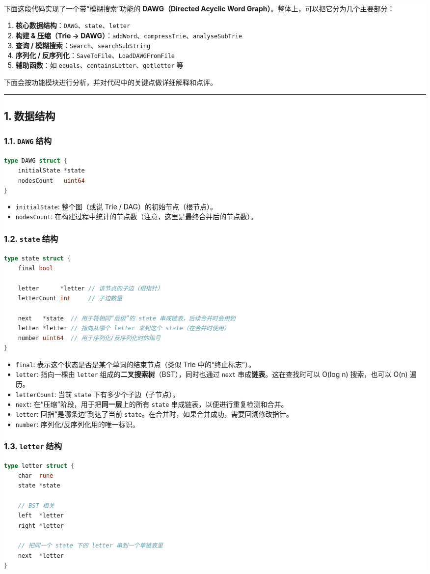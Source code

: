 下面这段代码实现了一个带“模糊搜索”功能的 **DAWG（Directed Acyclic Word Graph）**。整体上，可以把它分为几个主要部分：

1. **核心数据结构**：`DAWG`、`state`、`letter`
2. **构建 & 压缩（Trie -> DAWG）**：`addWord`、`compressTrie`、`analyseSubTrie`
3. **查询 / 模糊搜索**：`Search`、`searchSubString`
4. **序列化 / 反序列化**：`SaveToFile`、`LoadDAWGFromFile`
5. **辅助函数**：如 `equals`、`containsLetter`、`getletter` 等

下面会按功能模块进行分析，并对代码中的关键点做详细解释和点评。

---

## 1. 数据结构

### 1.1. `DAWG` 结构

```go
type DAWG struct {
    initialState *state
    nodesCount   uint64
}
```

- `initialState`: 整个图（或说 Trie / DAG）的初始节点（根节点）。
- `nodesCount`: 在构建过程中统计的节点数（注意，这里是最终合并后的节点数）。

### 1.2. `state` 结构

```go
type state struct {
    final bool

    letter      *letter // 该节点的子边（根指针）
    letterCount int     // 子边数量

    next   *state  // 用于将相同“层级”的 state 串成链表，后续合并时会用到
    letter *letter // 指向从哪个 letter 来到这个 state（在合并时使用）
    number uint64  // 用于序列化/反序列化时的编号
}
```

- `final`: 表示这个状态是否是某个单词的结束节点（类似 Trie 中的“终止标志”）。
- `letter`: 指向一棵由 `letter` 组成的**二叉搜索树**（BST），同时也通过 `next` 串成**链表**。这在查找时可以 O(log n) 搜索，也可以 O(n) 遍历。
- `letterCount`: 当前 `state` 下有多少个子边（子节点）。
- `next`: 在“压缩”阶段，用于把**同一层**上的所有 `state` 串成链表，以便进行重复检测和合并。
- `letter`: 回指“是哪条边”到达了当前 `state`。在合并时，如果合并成功，需要回溯修改指针。
- `number`: 序列化/反序列化用的唯一标识。

### 1.3. `letter` 结构

```go
type letter struct {
    char  rune
    state *state

    // BST 相关
    left  *letter
    right *letter

    // 把同一个 state 下的 letter 串到一个单链表里
    next  *letter
}
```
